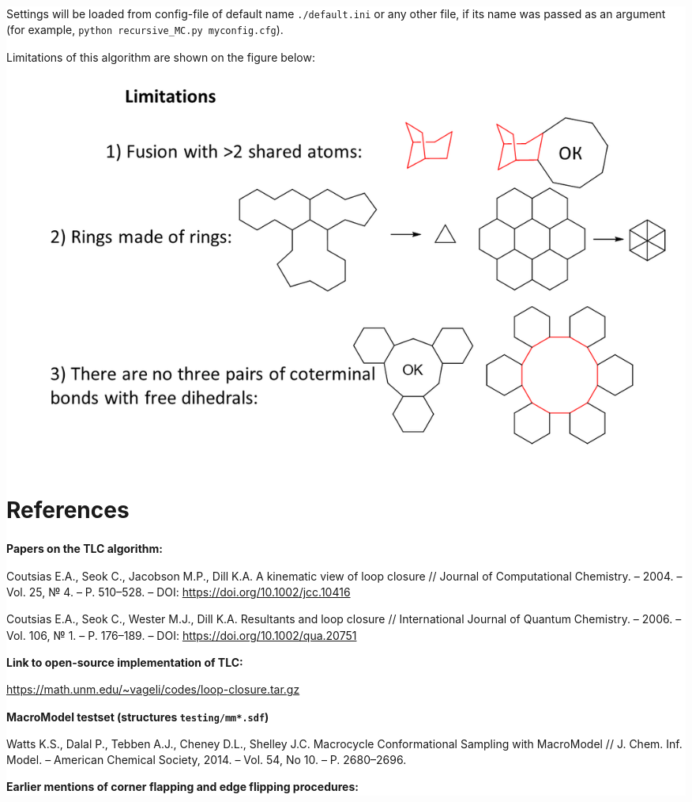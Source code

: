 Settings will be loaded from config-file of default name `./default.ini` or any other file, if its name was passed as an argument (for example, `python recursive_MC.py myconfig.cfg`).

Limitations of this algorithm are shown on the figure below:

![lim](img/limitations.png)

# References

**Papers on the TLC algorithm:**

Coutsias E.A., Seok C., Jacobson M.P., Dill K.A. A kinematic view of loop closure // Journal of Computational Chemistry. – 2004. – Vol. 25, № 4. – P. 510–528. – DOI: https://doi.org/10.1002/jcc.10416 

Coutsias E.A., Seok C., Wester M.J., Dill K.A. Resultants and loop closure // International Journal of Quantum Chemistry. – 2006. – Vol. 106, № 1. – P. 176–189. – DOI: https://doi.org/10.1002/qua.20751

**Link to open-source implementation of TLC:**

https://math.unm.edu/~vageli/codes/loop-closure.tar.gz

**MacroModel testset (structures `testing/mm*.sdf`)**

Watts K.S., Dalal P., Tebben A.J., Cheney D.L., Shelley J.C. Macrocycle Conformational Sampling with MacroModel // J. Chem. Inf. Model. – American Chemical Society, 2014. – Vol. 54, No 10. – P. 2680–2696.

**Earlier mentions of corner flapping and edge flipping procedures:**
